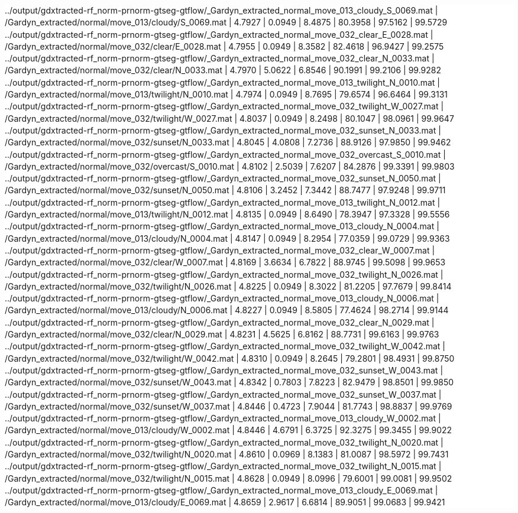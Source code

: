 ../output/gdxtracted-rf_norm-prnorm-gtseg-gtflow/_Gardyn_extracted_normal_move_013_cloudy_S_0069.mat | /Gardyn_extracted/normal/move_013/cloudy/S_0069.mat | 4.7927 | 0.0949 | 8.4875 | 80.3958 | 97.5162 | 99.5729
../output/gdxtracted-rf_norm-prnorm-gtseg-gtflow/_Gardyn_extracted_normal_move_032_clear_E_0028.mat | /Gardyn_extracted/normal/move_032/clear/E_0028.mat | 4.7955 | 0.0949 | 8.3582 | 82.4618 | 96.9427 | 99.2575
../output/gdxtracted-rf_norm-prnorm-gtseg-gtflow/_Gardyn_extracted_normal_move_032_clear_N_0033.mat | /Gardyn_extracted/normal/move_032/clear/N_0033.mat | 4.7970 | 5.0622 | 6.8546 | 90.1991 | 99.2106 | 99.9282
../output/gdxtracted-rf_norm-prnorm-gtseg-gtflow/_Gardyn_extracted_normal_move_013_twilight_N_0010.mat | /Gardyn_extracted/normal/move_013/twilight/N_0010.mat | 4.7974 | 0.0949 | 8.7695 | 79.6574 | 96.6464 | 99.3131
../output/gdxtracted-rf_norm-prnorm-gtseg-gtflow/_Gardyn_extracted_normal_move_032_twilight_W_0027.mat | /Gardyn_extracted/normal/move_032/twilight/W_0027.mat | 4.8037 | 0.0949 | 8.2498 | 80.1047 | 98.0961 | 99.9647
../output/gdxtracted-rf_norm-prnorm-gtseg-gtflow/_Gardyn_extracted_normal_move_032_sunset_N_0033.mat | /Gardyn_extracted/normal/move_032/sunset/N_0033.mat | 4.8045 | 4.0808 | 7.2736 | 88.9126 | 97.9850 | 99.9462
../output/gdxtracted-rf_norm-prnorm-gtseg-gtflow/_Gardyn_extracted_normal_move_032_overcast_S_0010.mat | /Gardyn_extracted/normal/move_032/overcast/S_0010.mat | 4.8102 | 2.5039 | 7.6207 | 84.2876 | 99.3391 | 99.9803
../output/gdxtracted-rf_norm-prnorm-gtseg-gtflow/_Gardyn_extracted_normal_move_032_sunset_N_0050.mat | /Gardyn_extracted/normal/move_032/sunset/N_0050.mat | 4.8106 | 3.2452 | 7.3442 | 88.7477 | 97.9248 | 99.9711
../output/gdxtracted-rf_norm-prnorm-gtseg-gtflow/_Gardyn_extracted_normal_move_013_twilight_N_0012.mat | /Gardyn_extracted/normal/move_013/twilight/N_0012.mat | 4.8135 | 0.0949 | 8.6490 | 78.3947 | 97.3328 | 99.5556
../output/gdxtracted-rf_norm-prnorm-gtseg-gtflow/_Gardyn_extracted_normal_move_013_cloudy_N_0004.mat | /Gardyn_extracted/normal/move_013/cloudy/N_0004.mat | 4.8147 | 0.0949 | 8.2954 | 77.0359 | 99.0729 | 99.9363
../output/gdxtracted-rf_norm-prnorm-gtseg-gtflow/_Gardyn_extracted_normal_move_032_clear_W_0007.mat | /Gardyn_extracted/normal/move_032/clear/W_0007.mat | 4.8169 | 3.6634 | 6.7822 | 88.9745 | 99.5098 | 99.9653
../output/gdxtracted-rf_norm-prnorm-gtseg-gtflow/_Gardyn_extracted_normal_move_032_twilight_N_0026.mat | /Gardyn_extracted/normal/move_032/twilight/N_0026.mat | 4.8225 | 0.0949 | 8.3022 | 81.2205 | 97.7679 | 99.8414
../output/gdxtracted-rf_norm-prnorm-gtseg-gtflow/_Gardyn_extracted_normal_move_013_cloudy_N_0006.mat | /Gardyn_extracted/normal/move_013/cloudy/N_0006.mat | 4.8227 | 0.0949 | 8.5805 | 77.4624 | 98.2714 | 99.9144
../output/gdxtracted-rf_norm-prnorm-gtseg-gtflow/_Gardyn_extracted_normal_move_032_clear_N_0029.mat | /Gardyn_extracted/normal/move_032/clear/N_0029.mat | 4.8231 | 4.5625 | 6.8162 | 88.7731 | 99.6163 | 99.9763
../output/gdxtracted-rf_norm-prnorm-gtseg-gtflow/_Gardyn_extracted_normal_move_032_twilight_W_0042.mat | /Gardyn_extracted/normal/move_032/twilight/W_0042.mat | 4.8310 | 0.0949 | 8.2645 | 79.2801 | 98.4931 | 99.8750
../output/gdxtracted-rf_norm-prnorm-gtseg-gtflow/_Gardyn_extracted_normal_move_032_sunset_W_0043.mat | /Gardyn_extracted/normal/move_032/sunset/W_0043.mat | 4.8342 | 0.7803 | 7.8223 | 82.9479 | 98.8501 | 99.9850
../output/gdxtracted-rf_norm-prnorm-gtseg-gtflow/_Gardyn_extracted_normal_move_032_sunset_W_0037.mat | /Gardyn_extracted/normal/move_032/sunset/W_0037.mat | 4.8446 | 0.4723 | 7.9044 | 81.7743 | 98.8837 | 99.9769
../output/gdxtracted-rf_norm-prnorm-gtseg-gtflow/_Gardyn_extracted_normal_move_013_cloudy_W_0002.mat | /Gardyn_extracted/normal/move_013/cloudy/W_0002.mat | 4.8446 | 4.6791 | 6.3725 | 92.3275 | 99.3455 | 99.9022
../output/gdxtracted-rf_norm-prnorm-gtseg-gtflow/_Gardyn_extracted_normal_move_032_twilight_N_0020.mat | /Gardyn_extracted/normal/move_032/twilight/N_0020.mat | 4.8610 | 0.0969 | 8.1383 | 81.0087 | 98.5972 | 99.7431
../output/gdxtracted-rf_norm-prnorm-gtseg-gtflow/_Gardyn_extracted_normal_move_032_twilight_N_0015.mat | /Gardyn_extracted/normal/move_032/twilight/N_0015.mat | 4.8628 | 0.0949 | 8.0996 | 79.6001 | 99.0081 | 99.9502
../output/gdxtracted-rf_norm-prnorm-gtseg-gtflow/_Gardyn_extracted_normal_move_013_cloudy_E_0069.mat | /Gardyn_extracted/normal/move_013/cloudy/E_0069.mat | 4.8659 | 2.9617 | 6.6814 | 89.9051 | 99.0683 | 99.9421